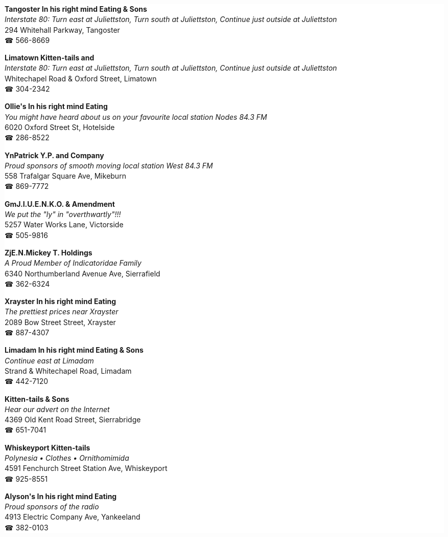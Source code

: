 **Tangoster In his right mind Eating & Sons**  
_Interstate 80: Turn east at Juliettston, Turn south at Juliettston, Continue just outside at Juliettston_  
294 Whitehall Parkway, Tangoster  
☎ 566-8669

**Limatown Kitten-tails and**  
_Interstate 80: Turn east at Juliettston, Turn south at Juliettston, Continue just outside at Juliettston_  
Whitechapel Road & Oxford Street, Limatown  
☎ 304-2342

**Ollie's In his right mind Eating**  
_You might have heard about us on your favourite local station Nodes 84.3 FM_  
6020 Oxford Street St, Hotelside  
☎ 286-8522

**YnPatrick Y.P. and Company**  
_Proud sponsors of smooth moving local station West 84.3 FM_  
558 Trafalgar Square Ave, Mikeburn  
☎ 869-7772

**GmJ.I.U.E.N.K.O. & Amendment**  
_We put the "ly" in "overthwartly"!!!_  
5257 Water Works Lane, Victorside  
☎ 505-9816

**ZjE.N.Mickey T. Holdings**  
_A Proud Member of Indicatoridae Family_  
6340 Northumberland Avenue Ave, Sierrafield  
☎ 362-6324

**Xrayster In his right mind Eating**  
_The prettiest prices near Xrayster_  
2089 Bow Street Street, Xrayster  
☎ 887-4307

**Limadam In his right mind Eating & Sons**  
_Continue east at Limadam_  
Strand & Whitechapel Road, Limadam  
☎ 442-7120

**Kitten-tails & Sons**  
_Hear our advert on the Internet_  
4369 Old Kent Road Street, Sierrabridge  
☎ 651-7041

**Whiskeyport Kitten-tails**  
_Polynesia • Clothes • Ornithomimida_  
4591 Fenchurch Street Station Ave, Whiskeyport  
☎ 925-8551

**Alyson's In his right mind Eating**  
_Proud sponsors of the radio_  
4913 Electric Company Ave, Yankeeland  
☎ 382-0103
